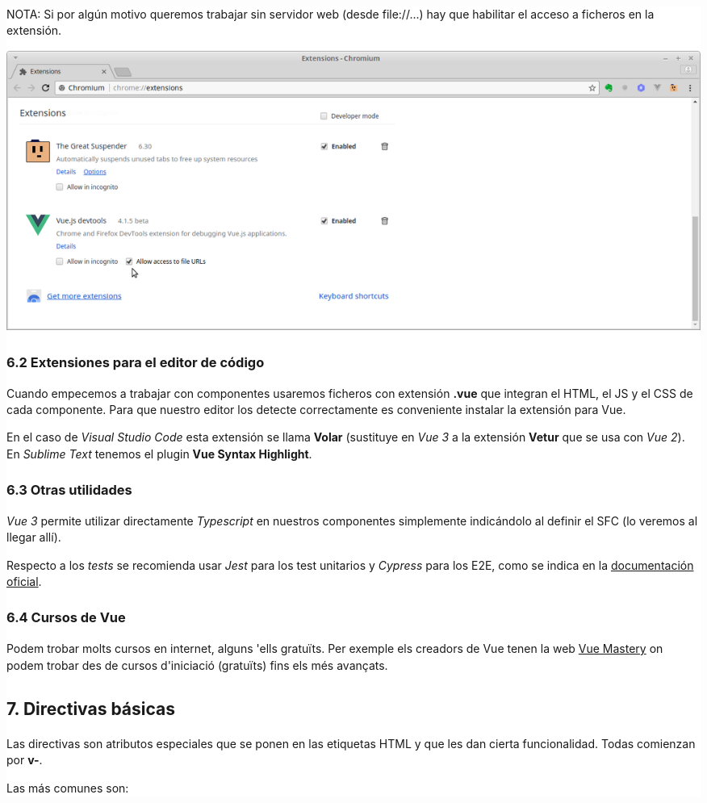 NOTA: Si por algún motivo queremos trabajar sin servidor web (desde file://...) hay que habilitar el acceso a ficheros en la extensión.

![DevTools](./img/DevTolols-AllowFiles.png)

### 6.2 Extensiones para el editor de código
Cuando empecemos a trabajar con componentes usaremos ficheros con extensión **.vue** que integran el HTML, el JS y el CSS de cada componente. Para que nuestro editor los detecte correctamente es conveniente instalar la extensión para Vue.

En el caso de _Visual Studio Code_ esta extensión se llama **Volar** (sustituye en _Vue 3_ a la extensión **Vetur** que se usa con _Vue 2_). En _Sublime Text_ tenemos el plugin **Vue Syntax Highlight**.

### 6.3 Otras utilidades
_Vue 3_ permite utilizar directamente _Typescript_ en nuestros componentes simplemente indicándolo al definir el SFC (lo veremos al llegar allí).

Respecto a los _tests_ se recomienda usar _Jest_ para los test unitarios y _Cypress_ para los E2E, como se indica en la [documentación oficial](https://vuejs.org/guide/scaling-up/tooling.html#testing).

### 6.4 Cursos de Vue
Podem trobar molts cursos en internet, alguns 'ells gratuïts. Per exemple els creadors de Vue tenen la web [Vue Mastery](https://www.vuemastery.com) on podem trobar des de cursos d'iniciació (gratuïts) fins els més avançats.

## 7. Directivas básicas

Las directivas son atributos especiales que se ponen en las etiquetas HTML y que les dan cierta funcionalidad. Todas comienzan por **v-**. 

Las más comunes son:
